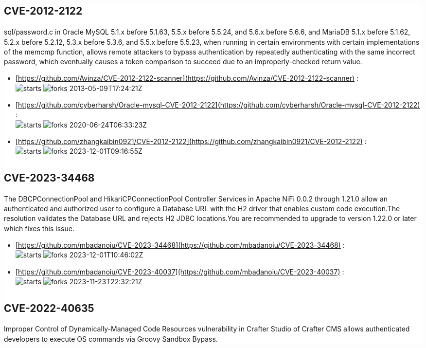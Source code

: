 ## CVE-2012-2122
 sql/password.c in Oracle MySQL 5.1.x before 5.1.63, 5.5.x before 5.5.24, and 5.6.x before 5.6.6, and MariaDB 5.1.x before 5.1.62, 5.2.x before 5.2.12, 5.3.x before 5.3.6, and 5.5.x before 5.5.23, when running in certain environments with certain implementations of the memcmp function, allows remote attackers to bypass authentication by repeatedly authenticating with the same incorrect password, which eventually causes a token comparison to succeed due to an improperly-checked return value.

- [https://github.com/Avinza/CVE-2012-2122-scanner](https://github.com/Avinza/CVE-2012-2122-scanner) :  
![starts](https://img.shields.io/github/stars/Avinza/CVE-2012-2122-scanner.svg) 
![forks](https://img.shields.io/github/forks/Avinza/CVE-2012-2122-scanner.svg) 
2013-05-09T17:24:21Z

- [https://github.com/cyberharsh/Oracle-mysql-CVE-2012-2122](https://github.com/cyberharsh/Oracle-mysql-CVE-2012-2122) :  
![starts](https://img.shields.io/github/stars/cyberharsh/Oracle-mysql-CVE-2012-2122.svg) 
![forks](https://img.shields.io/github/forks/cyberharsh/Oracle-mysql-CVE-2012-2122.svg) 
2020-06-24T06:33:23Z

- [https://github.com/zhangkaibin0921/CVE-2012-2122](https://github.com/zhangkaibin0921/CVE-2012-2122) :  
![starts](https://img.shields.io/github/stars/zhangkaibin0921/CVE-2012-2122.svg) 
![forks](https://img.shields.io/github/forks/zhangkaibin0921/CVE-2012-2122.svg) 
2023-12-01T09:16:55Z

## CVE-2023-34468
 The DBCPConnectionPool and HikariCPConnectionPool Controller Services in Apache NiFi 0.0.2 through 1.21.0 allow an authenticated and authorized user to configure a Database URL with the H2 driver that enables custom code execution.The resolution validates the Database URL and rejects H2 JDBC locations.You are recommended to upgrade to version 1.22.0 or later which fixes this issue.

- [https://github.com/mbadanoiu/CVE-2023-34468](https://github.com/mbadanoiu/CVE-2023-34468) :  
![starts](https://img.shields.io/github/stars/mbadanoiu/CVE-2023-34468.svg) 
![forks](https://img.shields.io/github/forks/mbadanoiu/CVE-2023-34468.svg) 
2023-12-01T10:46:02Z

- [https://github.com/mbadanoiu/CVE-2023-40037](https://github.com/mbadanoiu/CVE-2023-40037) :  
![starts](https://img.shields.io/github/stars/mbadanoiu/CVE-2023-40037.svg) 
![forks](https://img.shields.io/github/forks/mbadanoiu/CVE-2023-40037.svg) 
2023-11-23T22:32:21Z

## CVE-2022-40635
 Improper Control of Dynamically-Managed Code Resources vulnerability in Crafter Studio of Crafter CMS allows authenticated developers to execute OS commands via Groovy Sandbox Bypass.

